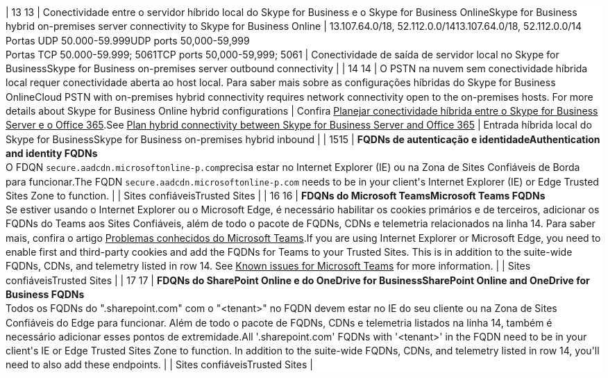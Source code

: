 | <span data-ttu-id="57cfe-188">13 </span><span class="sxs-lookup"><span data-stu-id="57cfe-188">13</span></span>  | <span data-ttu-id="57cfe-189">Conectividade entre o servidor híbrido local do Skype for Business e o Skype for Business Online</span><span class="sxs-lookup"><span data-stu-id="57cfe-189">Skype for Business hybrid on-premises server connectivity to Skype for Business Online</span></span> | <span data-ttu-id="57cfe-190">13.107.64.0/18, 52.112.0.0/14</span><span class="sxs-lookup"><span data-stu-id="57cfe-190">13.107.64.0/18, 52.112.0.0/14</span></span>  <BR> <span data-ttu-id="57cfe-191">Portas UDP 50.000-59.999</span><span class="sxs-lookup"><span data-stu-id="57cfe-191">UDP ports 50,000-59,999</span></span> <BR>  <span data-ttu-id="57cfe-192">Portas TCP 50.000-59.999; 5061</span><span class="sxs-lookup"><span data-stu-id="57cfe-192">TCP ports 50,000-59,999; 5061</span></span> | <span data-ttu-id="57cfe-193">Conectividade de saída de servidor local no Skype for Business</span><span class="sxs-lookup"><span data-stu-id="57cfe-193">Skype for Business on-premises server outbound connectivity</span></span> |
| <span data-ttu-id="57cfe-194">14 </span><span class="sxs-lookup"><span data-stu-id="57cfe-194">14</span></span>  | <span data-ttu-id="57cfe-p104">O PSTN na nuvem sem conectividade híbrida local requer conectividade aberta ao host local. Para saber mais sobre as configurações híbridas do Skype for Business Online</span><span class="sxs-lookup"><span data-stu-id="57cfe-p104">Cloud PSTN with on-premises hybrid connectivity requires network connectivity open to the on-premises hosts. For more details about Skype for Business Online hybrid configurations</span></span>  | <span data-ttu-id="57cfe-197">Confira [Planejar conectividade híbrida entre o Skype for Business Server e o Office 365](https://docs.microsoft.com/skypeforbusiness/hybrid/plan-hybrid-connectivity).</span><span class="sxs-lookup"><span data-stu-id="57cfe-197">See [Plan hybrid connectivity between Skype for Business Server and Office 365](https://docs.microsoft.com/skypeforbusiness/hybrid/plan-hybrid-connectivity)</span></span> | <span data-ttu-id="57cfe-198">Entrada híbrida local do Skype for Business</span><span class="sxs-lookup"><span data-stu-id="57cfe-198">Skype for Business on-premises hybrid inbound</span></span> |
| <span data-ttu-id="57cfe-199">15</span><span class="sxs-lookup"><span data-stu-id="57cfe-199">15</span></span>  | <span data-ttu-id="57cfe-200">**FQDNs de autenticação e identidade**</span><span class="sxs-lookup"><span data-stu-id="57cfe-200">**Authentication and identity FQDNs**</span></span> <br> <span data-ttu-id="57cfe-201">O FDQN ```secure.aadcdn.microsoftonline-p.com```precisa estar no Internet Explorer (IE) ou na Zona de Sites Confiáveis de Borda para funcionar.</span><span class="sxs-lookup"><span data-stu-id="57cfe-201">The FQDN ```secure.aadcdn.microsoftonline-p.com``` needs to be in your client's Internet Explorer (IE) or Edge Trusted Sites Zone to function.</span></span> |  | <span data-ttu-id="57cfe-202">Sites confiáveis</span><span class="sxs-lookup"><span data-stu-id="57cfe-202">Trusted Sites</span></span> |
| <span data-ttu-id="57cfe-203">16 </span><span class="sxs-lookup"><span data-stu-id="57cfe-203">16</span></span>  |  <span data-ttu-id="57cfe-204">**FDQNs do Microsoft Teams**</span><span class="sxs-lookup"><span data-stu-id="57cfe-204">**Microsoft Teams FQDNs**</span></span> <br> <span data-ttu-id="57cfe-p105">Se estiver usando o Internet Explorer ou o Microsoft Edge, é necessário habilitar os cookies primários e de terceiros, adicionar os FQDNs do Teams aos Sites Confiáveis, além de todo o pacote de FQDNs, CDNs e telemetria relacionados na linha 14. Para saber mais, confira o artigo [Problemas conhecidos do Microsoft Teams](https://docs.microsoft.com/microsoftteams/known-issues).</span><span class="sxs-lookup"><span data-stu-id="57cfe-p105">If you are using Internet Explorer or Microsoft Edge, you need to enable first and third-party cookies and add the FQDNs for Teams to your Trusted Sites. This is in addition to the suite-wide FQDNs, CDNs, and telemetry listed in row 14. See [Known issues for Microsoft Teams](https://docs.microsoft.com/microsoftteams/known-issues) for more information.</span></span> |  | <span data-ttu-id="57cfe-208">Sites confiáveis</span><span class="sxs-lookup"><span data-stu-id="57cfe-208">Trusted Sites</span></span> |
| <span data-ttu-id="57cfe-209">17 </span><span class="sxs-lookup"><span data-stu-id="57cfe-209">17</span></span>  |  <span data-ttu-id="57cfe-210">**FDQNs do SharePoint Online e do OneDrive for Business**</span><span class="sxs-lookup"><span data-stu-id="57cfe-210">**SharePoint Online and OneDrive for Business FQDNs**</span></span> <br> <span data-ttu-id="57cfe-p106">Todos os FQDNs do ".sharepoint.com" com o "\<tenant>" no FQDN devem estar no IE do seu cliente ou na Zona de Sites Confiáveis do Edge para funcionar. Além de todo o pacote de FQDNs, CDNs e telemetria listados na linha 14, também é necessário adicionar esses pontos de extremidade.</span><span class="sxs-lookup"><span data-stu-id="57cfe-p106">All '.sharepoint.com' FQDNs with '\<tenant>' in the FQDN need to be in your client's IE or Edge Trusted Sites Zone to function. In addition to the suite-wide FQDNs, CDNs, and telemetry listed in row 14, you'll need to also add these endpoints.</span></span> |  | <span data-ttu-id="57cfe-213">Sites confiáveis</span><span class="sxs-lookup"><span data-stu-id="57cfe-213">Trusted Sites</span></span> |